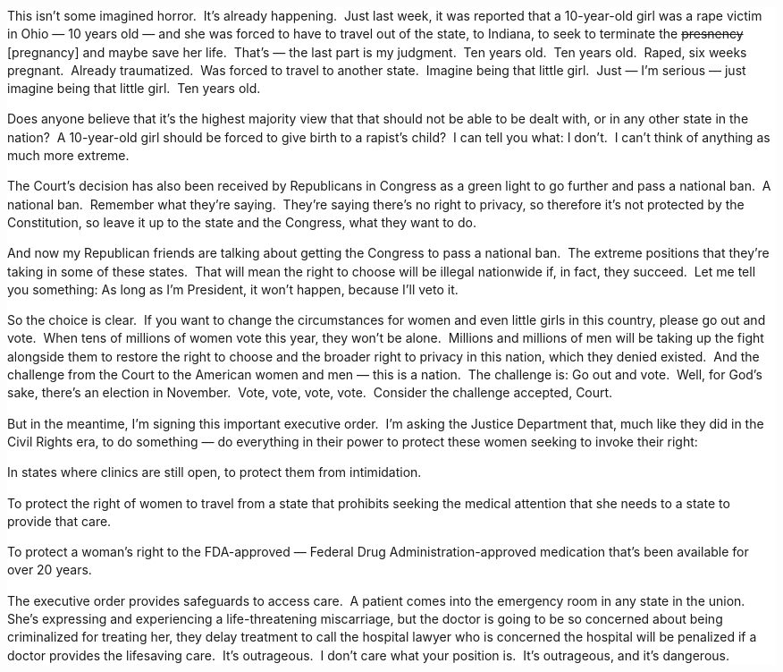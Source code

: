 This isn’t some imagined horror.  It’s already happening.  Just last
week, it was reported that a 10-year-old girl was a rape victim in Ohio
— 10 years old — and she was forced to have to travel out of the state,
to Indiana, to seek to terminate the <s>presnency</s> \[pregnancy\] and
maybe save her life.  That’s — the last part is my judgment.  Ten years
old.  Ten years old.  Raped, six weeks pregnant.  Already traumatized. 
Was forced to travel to another state.  Imagine being that little girl. 
Just — I’m serious — just imagine being that little girl.  Ten years
old.  
  
Does anyone believe that it’s the highest majority view that that should
not be able to be dealt with, or in any other state in the nation?  A
10-year-old girl should be forced to give birth to a rapist’s child?  I
can tell you what: I don’t.  I can’t think of anything as much more
extreme.  
  
The Court’s decision has also been received by Republicans in Congress
as a green light to go further and pass a national ban.  A national
ban.  Remember what they’re saying.  They’re saying there’s no right to
privacy, so therefore it’s not protected by the Constitution, so leave
it up to the state and the Congress, what they want to do.   
  
And now my Republican friends are talking about getting the Congress to
pass a national ban.  The extreme positions that they’re taking in some
of these states.  That will mean the right to choose will be illegal
nationwide if, in fact, they succeed.  Let me tell you something: As
long as I’m President, it won’t happen, because I’ll veto it.    
  
So the choice is clear.  If you want to change the circumstances for
women and even little girls in this country, please go out and vote. 
When tens of millions of women vote this year, they won’t be alone. 
Millions and millions of men will be taking up the fight alongside them
to restore the right to choose and the broader right to privacy in this
nation, which they denied existed.  And the challenge from the Court to
the American women and men — this is a nation.  The challenge is: Go out
and vote.  Well, for God’s sake, there’s an election in November.  Vote,
vote, vote, vote.  Consider the challenge accepted, Court.   
  
But in the meantime, I’m signing this important executive order.  I’m
asking the Justice Department that, much like they did in the Civil
Rights era, to do something — do everything in their power to protect
these women seeking to invoke their right:   
  
In states where clinics are still open, to protect them from
intimidation.   
  
To protect the right of women to travel from a state that prohibits
seeking the medical attention that she needs to a state to provide that
care.   
  
To protect a woman’s right to the FDA-approved — Federal Drug
Administration-approved medication that’s been available for over 20
years.   
  
The executive order provides safeguards to access care.  A patient comes
into the emergency room in any state in the union.  She’s expressing and
experiencing a life-threatening miscarriage, but the doctor is going to
be so concerned about being criminalized for treating her, they delay
treatment to call the hospital lawyer who is concerned the hospital will
be penalized if a doctor provides the lifesaving care.  It’s
outrageous.  I don’t care what your position is.  It’s outrageous, and
it’s dangerous.   
  